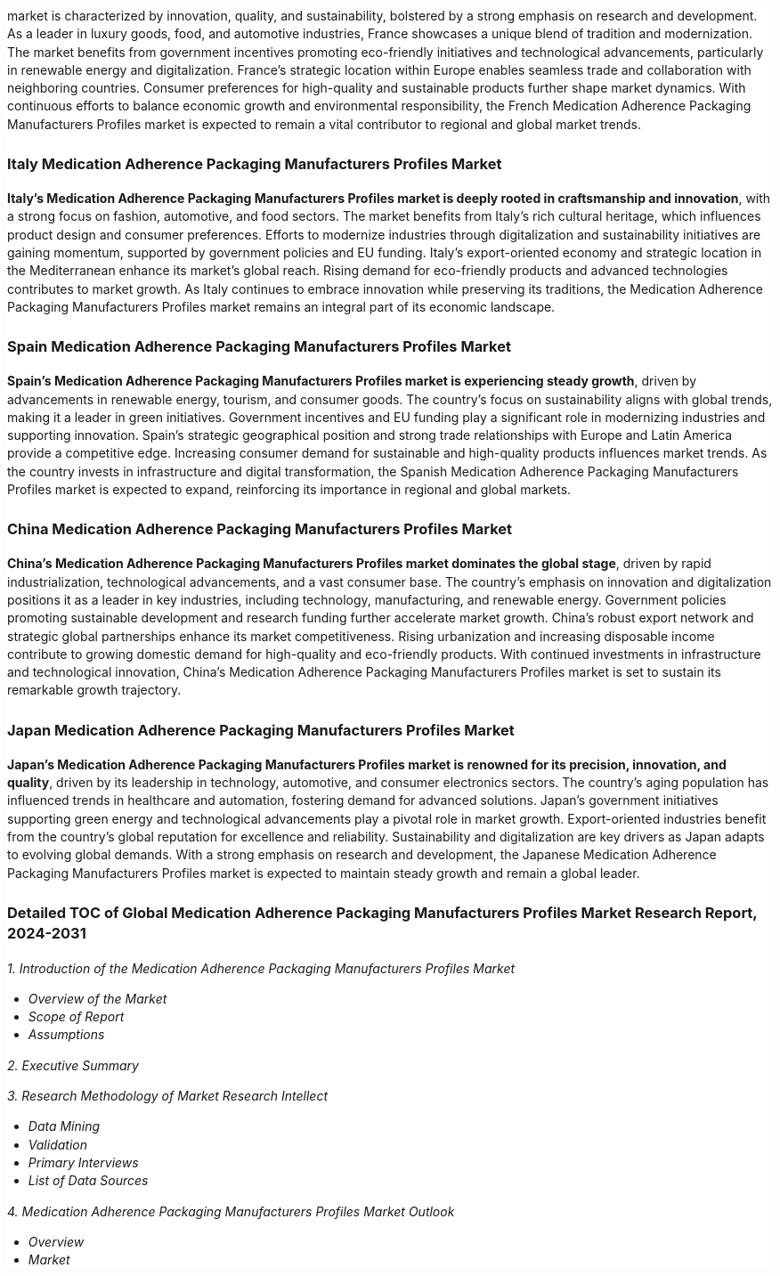 market is characterized by innovation, quality, and sustainability</strong>, bolstered by a strong emphasis on research and development. As a leader in luxury goods, food, and automotive industries, France showcases a unique blend of tradition and modernization. The market benefits from government incentives promoting eco-friendly initiatives and technological advancements, particularly in renewable energy and digitalization. France&rsquo;s strategic location within Europe enables seamless trade and collaboration with neighboring countries. Consumer preferences for high-quality and sustainable products further shape market dynamics. With continuous efforts to balance economic growth and environmental responsibility, the French Medication Adherence Packaging Manufacturers Profiles market is expected to remain a vital contributor to regional and global market trends.</p><h3><strong>Italy Medication Adherence Packaging Manufacturers Profiles Market</strong></h3><p><strong>Italy&rsquo;s Medication Adherence Packaging Manufacturers Profiles market is deeply rooted in craftsmanship and innovation</strong>, with a strong focus on fashion, automotive, and food sectors. The market benefits from Italy&rsquo;s rich cultural heritage, which influences product design and consumer preferences. Efforts to modernize industries through digitalization and sustainability initiatives are gaining momentum, supported by government policies and EU funding. Italy&rsquo;s export-oriented economy and strategic location in the Mediterranean enhance its market&rsquo;s global reach. Rising demand for eco-friendly products and advanced technologies contributes to market growth. As Italy continues to embrace innovation while preserving its traditions, the Medication Adherence Packaging Manufacturers Profiles market remains an integral part of its economic landscape.</p><h3><strong>Spain Medication Adherence Packaging Manufacturers Profiles Market</strong></h3><p><strong>Spain&rsquo;s Medication Adherence Packaging Manufacturers Profiles market is experiencing steady growth</strong>, driven by advancements in renewable energy, tourism, and consumer goods. The country&rsquo;s focus on sustainability aligns with global trends, making it a leader in green initiatives. Government incentives and EU funding play a significant role in modernizing industries and supporting innovation. Spain&rsquo;s strategic geographical position and strong trade relationships with Europe and Latin America provide a competitive edge. Increasing consumer demand for sustainable and high-quality products influences market trends. As the country invests in infrastructure and digital transformation, the Spanish Medication Adherence Packaging Manufacturers Profiles market is expected to expand, reinforcing its importance in regional and global markets.</p><h3><strong>China Medication Adherence Packaging Manufacturers Profiles Market</strong></h3><p><strong>China&rsquo;s Medication Adherence Packaging Manufacturers Profiles market dominates the global stage</strong>, driven by rapid industrialization, technological advancements, and a vast consumer base. The country&rsquo;s emphasis on innovation and digitalization positions it as a leader in key industries, including technology, manufacturing, and renewable energy. Government policies promoting sustainable development and research funding further accelerate market growth. China&rsquo;s robust export network and strategic global partnerships enhance its market competitiveness. Rising urbanization and increasing disposable income contribute to growing domestic demand for high-quality and eco-friendly products. With continued investments in infrastructure and technological innovation, China&rsquo;s Medication Adherence Packaging Manufacturers Profiles market is set to sustain its remarkable growth trajectory.</p><h3><strong>Japan Medication Adherence Packaging Manufacturers Profiles Market</strong></h3><p><strong>Japan&rsquo;s Medication Adherence Packaging Manufacturers Profiles market is renowned for its precision, innovation, and quality</strong>, driven by its leadership in technology, automotive, and consumer electronics sectors. The country&rsquo;s aging population has influenced trends in healthcare and automation, fostering demand for advanced solutions. Japan&rsquo;s government initiatives supporting green energy and technological advancements play a pivotal role in market growth. Export-oriented industries benefit from the country&rsquo;s global reputation for excellence and reliability. Sustainability and digitalization are key drivers as Japan adapts to evolving global demands. With a strong emphasis on research and development, the Japanese Medication Adherence Packaging Manufacturers Profiles market is expected to maintain steady growth and remain a global leader.</p><h3><span class="">Detailed TOC of Global Medication Adherence Packaging Manufacturers Profiles Market Research Report, 2024-2031</span></h3><p><em><span class="font-[700]">1. Introduction of the Medication Adherence Packaging Manufacturers Profiles Market</span></em></p><ul><li><em><span class="">Overview of the Market</span></em></li><li><em><span class="">Scope of Report</span></em></li><li><em><span class="">Assumptions</span></em></li></ul><p><em><span class="font-[700]">2. Executive Summary</span></em></p><p><em><span class="font-[700]">3. Research Methodology of Market Research Intellect</span></em></p><ul><li><em><span class="">Data Mining</span></em></li><li><em><span class="">Validation</span></em></li><li><em><span class="">Primary Interviews</span></em></li><li><em><span class="">List of Data Sources</span></em></li></ul><p><em><span class="font-[700]">4. Medication Adherence Packaging Manufacturers Profiles Market Outlook</span></em></p><ul><li><em><span class="">Overview</span></em></li><li><em><span class="">Market